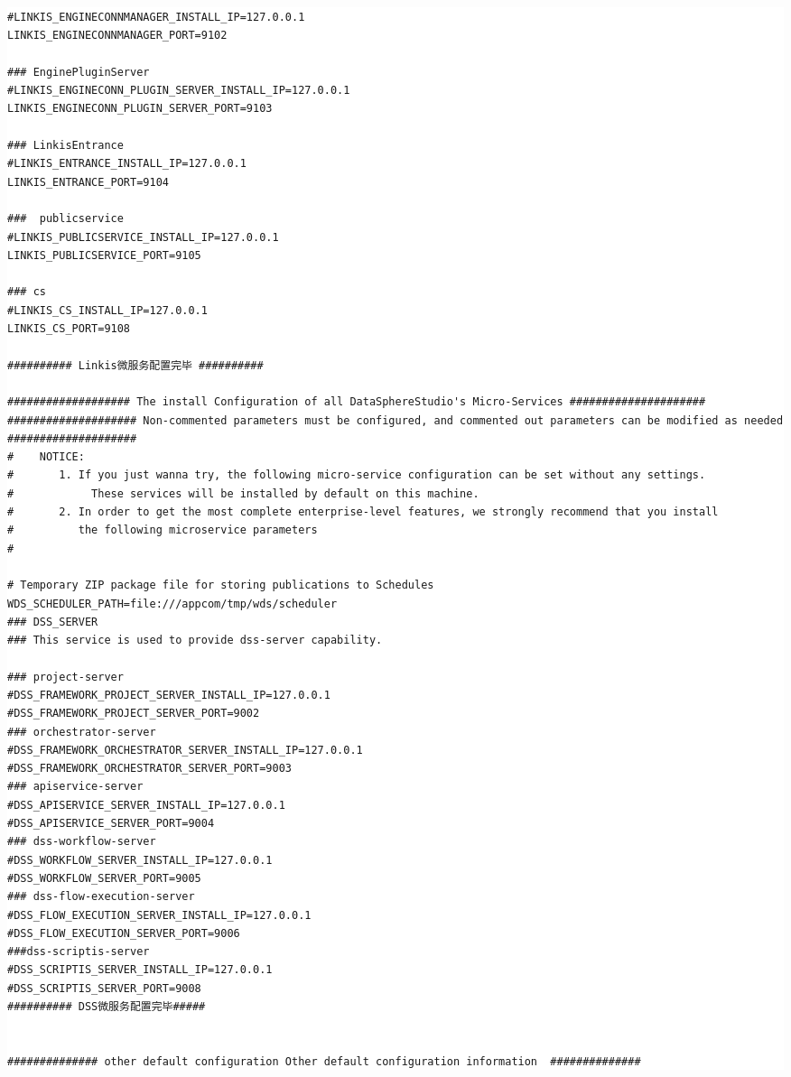 ```properties
#LINKIS_ENGINECONNMANAGER_INSTALL_IP=127.0.0.1
LINKIS_ENGINECONNMANAGER_PORT=9102

### EnginePluginServer
#LINKIS_ENGINECONN_PLUGIN_SERVER_INSTALL_IP=127.0.0.1
LINKIS_ENGINECONN_PLUGIN_SERVER_PORT=9103

### LinkisEntrance
#LINKIS_ENTRANCE_INSTALL_IP=127.0.0.1
LINKIS_ENTRANCE_PORT=9104

###  publicservice
#LINKIS_PUBLICSERVICE_INSTALL_IP=127.0.0.1
LINKIS_PUBLICSERVICE_PORT=9105

### cs
#LINKIS_CS_INSTALL_IP=127.0.0.1
LINKIS_CS_PORT=9108

########## Linkis微服务配置完毕 ##########

################### The install Configuration of all DataSphereStudio's Micro-Services #####################
#################### Non-commented parameters must be configured, and commented out parameters can be modified as needed #################### 
#    NOTICE:
#       1. If you just wanna try, the following micro-service configuration can be set without any settings.
#            These services will be installed by default on this machine.
#       2. In order to get the most complete enterprise-level features, we strongly recommend that you install
#          the following microservice parameters
#

# Temporary ZIP package file for storing publications to Schedules
WDS_SCHEDULER_PATH=file:///appcom/tmp/wds/scheduler
### DSS_SERVER
### This service is used to provide dss-server capability.

### project-server
#DSS_FRAMEWORK_PROJECT_SERVER_INSTALL_IP=127.0.0.1
#DSS_FRAMEWORK_PROJECT_SERVER_PORT=9002
### orchestrator-server
#DSS_FRAMEWORK_ORCHESTRATOR_SERVER_INSTALL_IP=127.0.0.1
#DSS_FRAMEWORK_ORCHESTRATOR_SERVER_PORT=9003
### apiservice-server
#DSS_APISERVICE_SERVER_INSTALL_IP=127.0.0.1
#DSS_APISERVICE_SERVER_PORT=9004
### dss-workflow-server
#DSS_WORKFLOW_SERVER_INSTALL_IP=127.0.0.1
#DSS_WORKFLOW_SERVER_PORT=9005
### dss-flow-execution-server
#DSS_FLOW_EXECUTION_SERVER_INSTALL_IP=127.0.0.1
#DSS_FLOW_EXECUTION_SERVER_PORT=9006
###dss-scriptis-server
#DSS_SCRIPTIS_SERVER_INSTALL_IP=127.0.0.1
#DSS_SCRIPTIS_SERVER_PORT=9008
########## DSS微服务配置完毕#####


############## other default configuration Other default configuration information  ############## 

```
